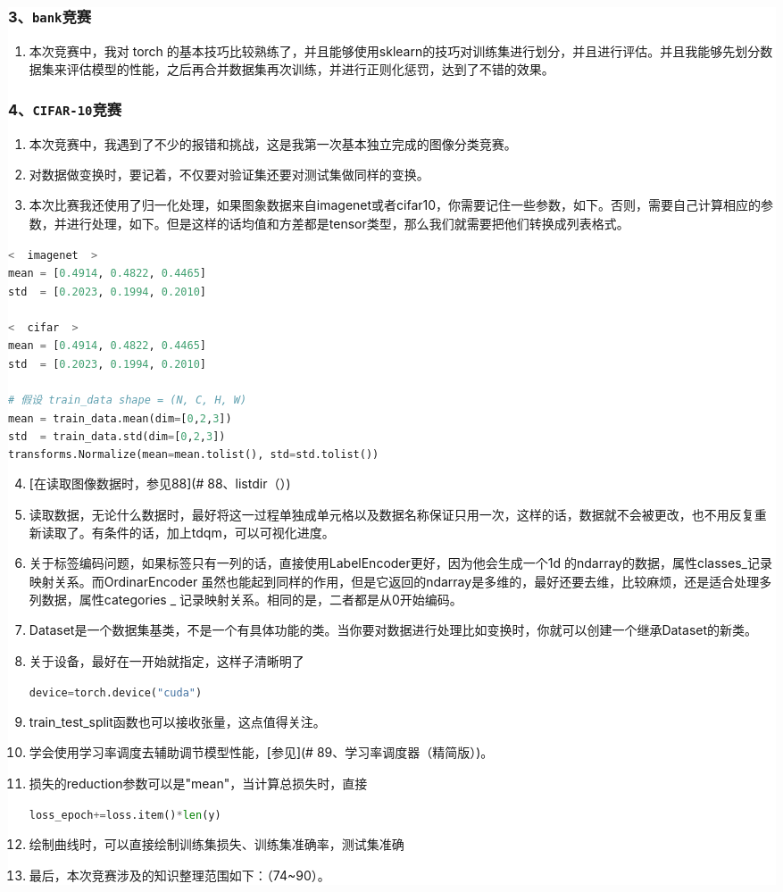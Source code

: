 ### 3、` bank `竞赛

1. 本次竞赛中，我对 torch 的基本技巧比较熟练了，并且能够使用sklearn的技巧对训练集进行划分，并且进行评估。并且我能够先划分数据集来评估模型的性能，之后再合并数据集再次训练，并进行正则化惩罚，达到了不错的效果。



### 4、`CIFAR-10`竞赛

1.  本次竞赛中，我遇到了不少的报错和挑战，这是我第一次基本独立完成的图像分类竞赛。

2. 对数据做变换时，要记着，不仅要对验证集还要对测试集做同样的变换。

3.  本次比赛我还使用了归一化处理，如果图象数据来自imagenet或者cifar10，你需要记住一些参数，如下。否则，需要自己计算相应的参数，并进行处理，如下。但是这样的话均值和方差都是tensor类型，那么我们就需要把他们转换成列表格式。

   ```python
   <  imagenet  >
   mean = [0.4914, 0.4822, 0.4465]
   std  = [0.2023, 0.1994, 0.2010]
   
   <  cifar  >
   mean = [0.4914, 0.4822, 0.4465]
   std  = [0.2023, 0.1994, 0.2010]
   
   # 假设 train_data shape = (N, C, H, W)
   mean = train_data.mean(dim=[0,2,3])
   std  = train_data.std(dim=[0,2,3])
   transforms.Normalize(mean=mean.tolist(), std=std.tolist())
   ```

4. [在读取图像数据时，参见88](# 88、listdir（）)

5. 读取数据，无论什么数据时，最好将这一过程单独成单元格以及数据名称保证只用一次，这样的话，数据就不会被更改，也不用反复重新读取了。有条件的话，加上tdqm，可以可视化进度。

6. 关于标签编码问题，如果标签只有一列的话，直接使用LabelEncoder更好，因为他会生成一个1d 的ndarray的数据，属性classes_记录映射关系。而OrdinarEncoder 虽然也能起到同样的作用，但是它返回的ndarray是多维的，最好还要去维，比较麻烦，还是适合处理多列数据，属性categories _ 记录映射关系。相同的是，二者都是从0开始编码。

7. Dataset是一个数据集基类，不是一个有具体功能的类。当你要对数据进行处理比如变换时，你就可以创建一个继承Dataset的新类。

8. 关于设备，最好在一开始就指定，这样子清晰明了

   ```python
   device=torch.device("cuda")
   ```

9. train_test_split函数也可以接收张量，这点值得关注。

10. 学会使用学习率调度去辅助调节模型性能，[参见](# 89、学习率调度器（精简版）)。

11. 损失的reduction参数可以是"mean"，当计算总损失时，直接

    ```python
    loss_epoch+=loss.item()*len(y)
    ```

12. 绘制曲线时，可以直接绘制训练集损失、训练集准确率，测试集准确
13. 最后，本次竞赛涉及的知识整理范围如下：（74~90）。
